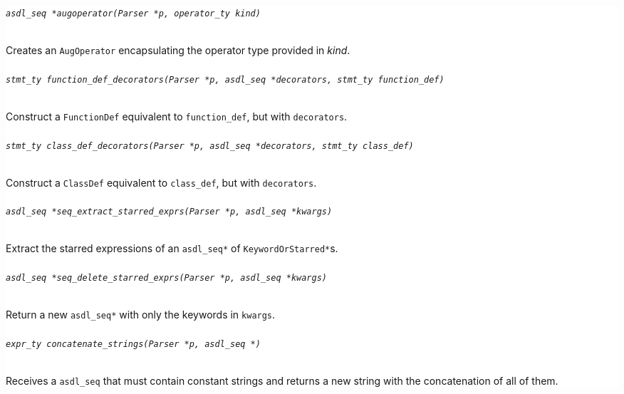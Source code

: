 ###### `asdl_seq *augoperator(Parser *p, operator_ty kind)`
Creates an `AugOperator` encapsulating the operator type provided in *kind*.

###### `stmt_ty function_def_decorators(Parser *p, asdl_seq *decorators, stmt_ty function_def)`
Construct a `FunctionDef` equivalent to `function_def`, but with `decorators`.

###### `stmt_ty class_def_decorators(Parser *p, asdl_seq *decorators, stmt_ty class_def)`
Construct a `ClassDef` equivalent to `class_def`, but with `decorators`.

###### `asdl_seq *seq_extract_starred_exprs(Parser *p, asdl_seq *kwargs)`
Extract the starred expressions of an `asdl_seq*` of `KeywordOrStarred*`s.

###### `asdl_seq *seq_delete_starred_exprs(Parser *p, asdl_seq *kwargs)`
Return a new `asdl_seq*` with only the keywords in `kwargs`.

###### `expr_ty concatenate_strings(Parser *p, asdl_seq *)`
Receives a `asdl_seq` that must contain constant strings and
returns a new string with the concatenation of all of them.
